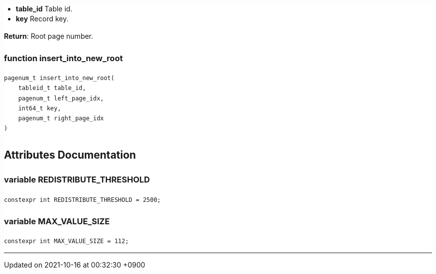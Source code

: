   * **table_id** Table id. 
  * **key** Record key. 


**Return**: Root page number. 

### function insert_into_new_root

```
pagenum_t insert_into_new_root(
    tableid_t table_id,
    pagenum_t left_page_idx,
    int64_t key,
    pagenum_t right_page_idx
)
```



## Attributes Documentation

### variable REDISTRIBUTE_THRESHOLD

```
constexpr int REDISTRIBUTE_THRESHOLD = 2500;
```


### variable MAX_VALUE_SIZE

```
constexpr int MAX_VALUE_SIZE = 112;
```





-------------------------------

Updated on 2021-10-16 at 00:32:30 +0900